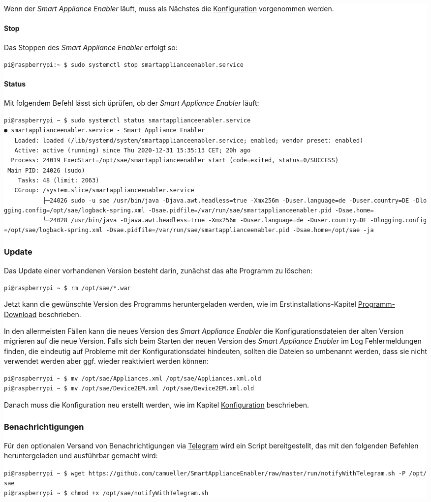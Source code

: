 Wenn der *Smart Appliance Enabler* läuft, muss als Nächstes die [Konfiguration](Configuration_DE.md) vorgenommen werden.

#### Stop
Das Stoppen des  *Smart Appliance Enabler* erfolgt so:
```console
pi@raspberrypi:~ $ sudo systemctl stop smartapplianceenabler.service
```

#### Status
Mit folgendem Befehl lässt sich üprüfen, ob der *Smart Appliance Enabler* läuft:
```console
pi@raspberrypi ~ $ sudo systemctl status smartapplianceenabler.service
● smartapplianceenabler.service - Smart Appliance Enabler
   Loaded: loaded (/lib/systemd/system/smartapplianceenabler.service; enabled; vendor preset: enabled)
   Active: active (running) since Thu 2020-12-31 15:35:13 CET; 20h ago
  Process: 24019 ExecStart=/opt/sae/smartapplianceenabler start (code=exited, status=0/SUCCESS)
 Main PID: 24026 (sudo)
    Tasks: 48 (limit: 2063)
   CGroup: /system.slice/smartapplianceenabler.service
           ├─24026 sudo -u sae /usr/bin/java -Djava.awt.headless=true -Xmx256m -Duser.language=de -Duser.country=DE -Dlogging.config=/opt/sae/logback-spring.xml -Dsae.pidfile=/var/run/sae/smartapplianceenabler.pid -Dsae.home=
           └─24028 /usr/bin/java -Djava.awt.headless=true -Xmx256m -Duser.language=de -Duser.country=DE -Dlogging.config=/opt/sae/logback-spring.xml -Dsae.pidfile=/var/run/sae/smartapplianceenabler.pid -Dsae.home=/opt/sae -ja
```

### Update
Das Update einer vorhandenen Version besteht darin, zunächst das alte Programm zu löschen:
```console
pi@raspberrypi ~ $ rm /opt/sae/*.war
```
Jetzt kann die gewünschte Version des Programms heruntergeladen werden, wie im Erstinstallations-Kapitel [Programm-Download](#programm-download) beschrieben.

In den allermeisten Fällen kann die neues Version des *Smart Appliance Enabler* die Konfigurationsdateien der alten Version migrieren auf die neue Version. Falls sich beim Starten der neuen Version des *Smart Appliance Enabler* im Log Fehlermeldungen finden, die eindeutig auf Probleme mit der Konfigurationsdatei hindeuten, sollten die Dateien so umbenannt werden, dass sie nicht verwendet werden aber ggf. wieder reaktiviert werden können:
```console
pi@raspberrypi ~ $ mv /opt/sae/Appliances.xml /opt/sae/Appliances.xml.old
pi@raspberrypi ~ $ mv /opt/sae/Device2EM.xml /opt/sae/Device2EM.xml.old
```
Danach muss die Konfiguration neu erstellt werden, wie im Kapitel [Konfiguration](Configuration_DE.md) beschrieben.

### Benachrichtigungen
<a name="notifications"></a>
Für den optionalen Versand von Benachrichtigungen via [Telegram](http://www.telegram.org) wird ein Script bereitgestellt, das mit den folgenden Befehlen heruntergeladen und ausführbar gemacht wird:
```console
pi@raspberrypi ~ $ wget https://github.com/camueller/SmartApplianceEnabler/raw/master/run/notifyWithTelegram.sh -P /opt/sae
pi@raspberrypi ~ $ chmod +x /opt/sae/notifyWithTelegram.sh
```

